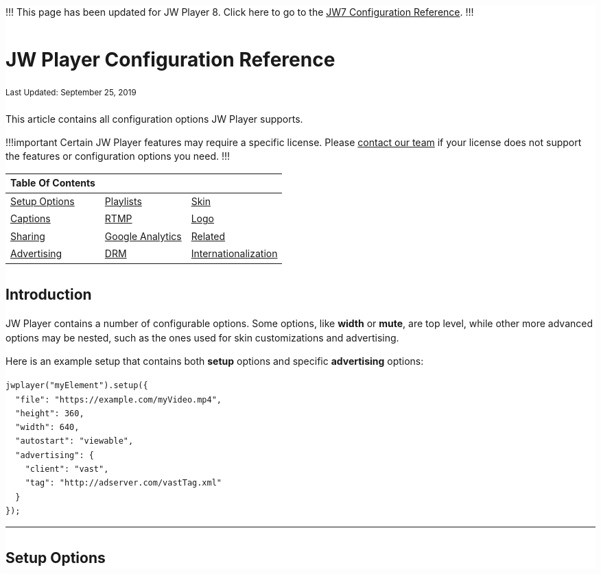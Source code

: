 !!!
This page has been updated for JW Player 8. Click here to go to the [JW7 Configuration Reference](https://developer.jwplayer.com/jw-player/docs/developer-guide/jw7/configuration-reference/).
!!!

# JW Player Configuration Reference

<sup>Last Updated: September 25, 2019</sup>

This article contains all configuration options JW Player supports.

!!!important
Certain JW Player features may require a specific license. Please [contact our team](//www.jwplayer.com/pricing/?utm_source=developer&utm_medium=CTA&utm_campaign=player-docs) if your license does not support the features or configuration options you need.
!!!

|Table Of Contents| | |
|--|--|--|
|[Setup Options](#setup)|[Playlists](#playlist)|[Skin](#skin)|
|[Captions](#captions)|[RTMP](#rtmp)|[Logo](#logo)|
|[Sharing](#sharing)|[Google Analytics](#ga)|[Related](#related)|
|[Advertising](#advertising)|[DRM](#drm)|[Internationalization](#internationalization)|

## Introduction

JW Player contains a number of configurable options.  Some options, like **width** or **mute**, are top level, while other more advanced options may be nested, such as the ones used for skin customizations and advertising.

Here is an example setup that contains both **setup** options and specific **advertising** options:

```
jwplayer("myElement").setup({
  "file": "https://example.com/myVideo.mp4",
  "height": 360,
  "width": 640,
  "autostart": "viewable",
  "advertising": {
    "client": "vast",
    "tag": "http://adserver.com/vastTag.xml"
  }
});
```

<a name="setup"></a>

* * *

## Setup Options
